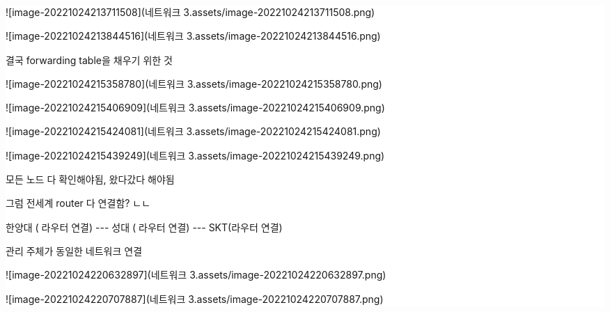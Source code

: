 ![image-20221024213711508](네트워크 3.assets/image-20221024213711508.png)

![image-20221024213844516](네트워크 3.assets/image-20221024213844516.png)

결국 forwarding table을 채우기 위한 것

![image-20221024215358780](네트워크 3.assets/image-20221024215358780.png)

![image-20221024215406909](네트워크 3.assets/image-20221024215406909.png)

![image-20221024215424081](네트워크 3.assets/image-20221024215424081.png)

![image-20221024215439249](네트워크 3.assets/image-20221024215439249.png)

모든 노드 다 확인해야됨, 왔다갔다 해야됨





그럼 전세계 router 다 연결함? ㄴㄴ

한양대 ( 라우터 연결)	--- 성대 ( 라우터 연결) ---	SKT(라우터 연결)

관리 주체가 동일한 네트워크 연결



![image-20221024220632897](네트워크 3.assets/image-20221024220632897.png)

![image-20221024220707887](네트워크 3.assets/image-20221024220707887.png)